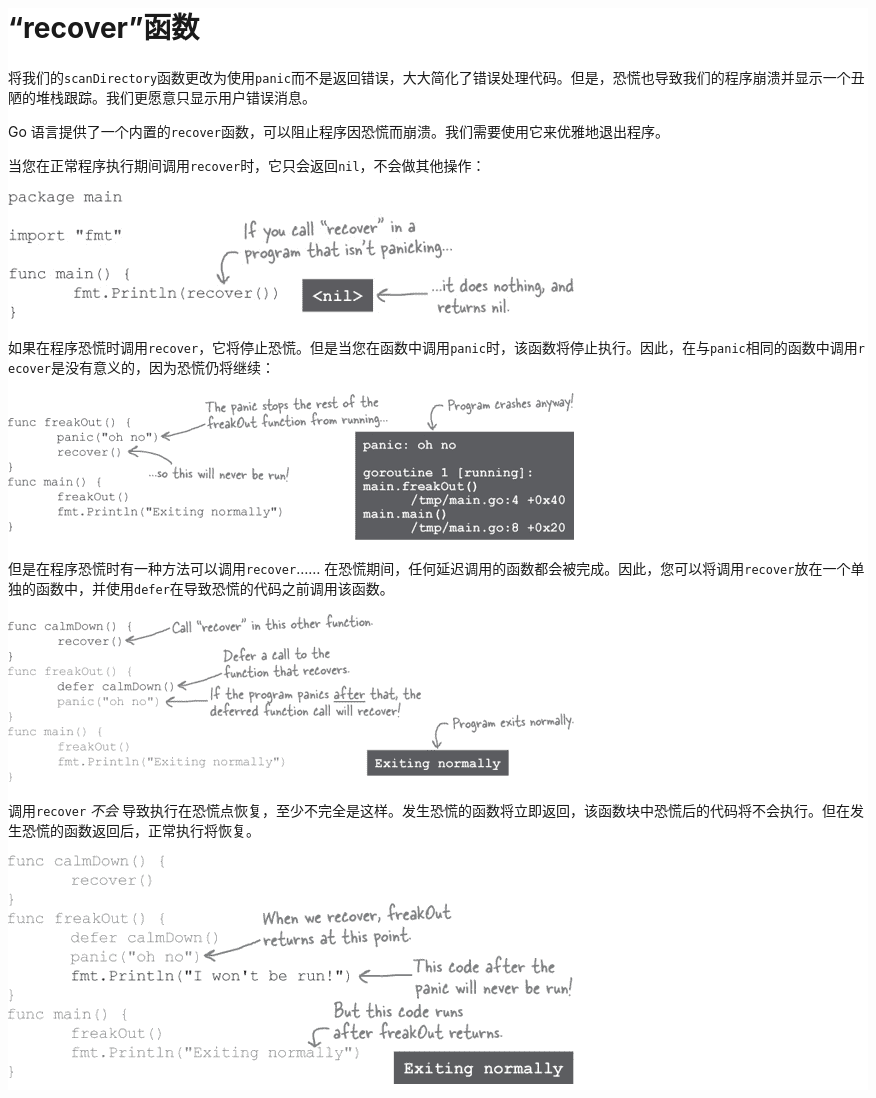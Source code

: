 # “recover”函数

将我们的`scanDirectory`函数更改为使用`panic`而不是返回错误，大大简化了错误处理代码。但是，恐慌也导致我们的程序崩溃并显示一个丑陋的堆栈跟踪。我们更愿意只显示用户错误消息。

Go 语言提供了一个内置的`recover`函数，可以阻止程序因恐慌而崩溃。我们需要使用它来优雅地退出程序。

当您在正常程序执行期间调用`recover`时，它只会返回`nil`，不会做其他操作：

![image](img/f0370-01.png)

如果在程序恐慌时调用`recover`，它将停止恐慌。但是当您在函数中调用`panic`时，该函数将停止执行。因此，在与`panic`相同的函数中调用`recover`是没有意义的，因为恐慌仍将继续：

![image](img/f0370-02.png)

但是在程序恐慌时有一种方法可以调用`recover`…… 在恐慌期间，任何延迟调用的函数都会被完成。因此，您可以将调用`recover`放在一个单独的函数中，并使用`defer`在导致恐慌的代码之前调用该函数。

![image](img/f0370-03.png)

调用`recover` *不会* 导致执行在恐慌点恢复，至少不完全是这样。发生恐慌的函数将立即返回，该函数块中恐慌后的代码将不会执行。但在发生恐慌的函数返回后，正常执行将恢复。

![image](img/f0371-01.png)
